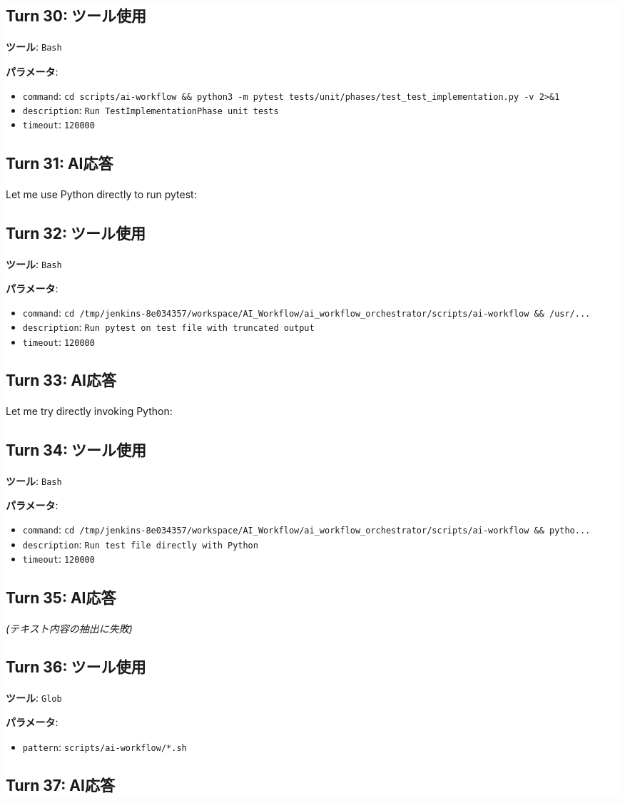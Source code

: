 ## Turn 30: ツール使用

**ツール**: `Bash`

**パラメータ**:
- `command`: `cd scripts/ai-workflow && python3 -m pytest tests/unit/phases/test_test_implementation.py -v 2>&1`
- `description`: `Run TestImplementationPhase unit tests`
- `timeout`: `120000`

## Turn 31: AI応答

Let me use Python directly to run pytest:

## Turn 32: ツール使用

**ツール**: `Bash`

**パラメータ**:
- `command`: `cd /tmp/jenkins-8e034357/workspace/AI_Workflow/ai_workflow_orchestrator/scripts/ai-workflow && /usr/...`
- `description`: `Run pytest on test file with truncated output`
- `timeout`: `120000`

## Turn 33: AI応答

Let me try directly invoking Python:

## Turn 34: ツール使用

**ツール**: `Bash`

**パラメータ**:
- `command`: `cd /tmp/jenkins-8e034357/workspace/AI_Workflow/ai_workflow_orchestrator/scripts/ai-workflow && pytho...`
- `description`: `Run test file directly with Python`
- `timeout`: `120000`

## Turn 35: AI応答

*(テキスト内容の抽出に失敗)*

## Turn 36: ツール使用

**ツール**: `Glob`

**パラメータ**:
- `pattern`: `scripts/ai-workflow/*.sh`

## Turn 37: AI応答
